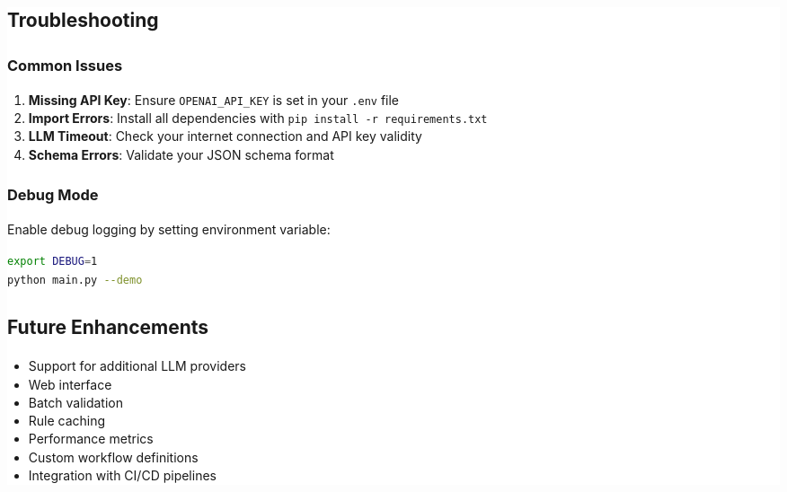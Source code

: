 ## Troubleshooting

### Common Issues

1. **Missing API Key**: Ensure `OPENAI_API_KEY` is set in your `.env` file
2. **Import Errors**: Install all dependencies with `pip install -r requirements.txt`
3. **LLM Timeout**: Check your internet connection and API key validity
4. **Schema Errors**: Validate your JSON schema format

### Debug Mode

Enable debug logging by setting environment variable:
```bash
export DEBUG=1
python main.py --demo
```

## Future Enhancements

- Support for additional LLM providers
- Web interface
- Batch validation
- Rule caching
- Performance metrics
- Custom workflow definitions
- Integration with CI/CD pipelines
